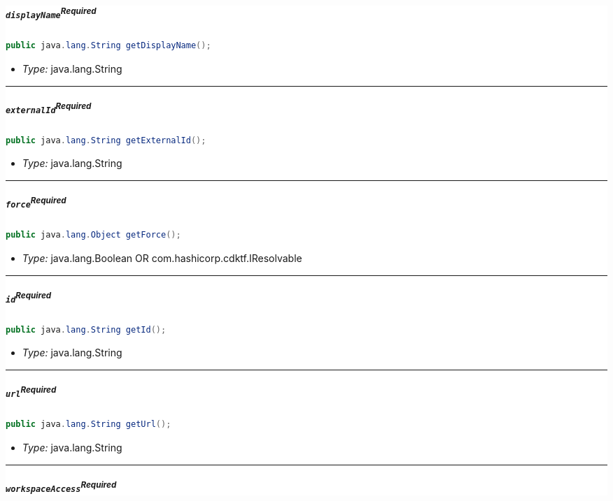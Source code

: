 ##### `displayName`<sup>Required</sup> <a name="displayName" id="@cdktf/provider-databricks.group.Group.property.displayName"></a>

```java
public java.lang.String getDisplayName();
```

- *Type:* java.lang.String

---

##### `externalId`<sup>Required</sup> <a name="externalId" id="@cdktf/provider-databricks.group.Group.property.externalId"></a>

```java
public java.lang.String getExternalId();
```

- *Type:* java.lang.String

---

##### `force`<sup>Required</sup> <a name="force" id="@cdktf/provider-databricks.group.Group.property.force"></a>

```java
public java.lang.Object getForce();
```

- *Type:* java.lang.Boolean OR com.hashicorp.cdktf.IResolvable

---

##### `id`<sup>Required</sup> <a name="id" id="@cdktf/provider-databricks.group.Group.property.id"></a>

```java
public java.lang.String getId();
```

- *Type:* java.lang.String

---

##### `url`<sup>Required</sup> <a name="url" id="@cdktf/provider-databricks.group.Group.property.url"></a>

```java
public java.lang.String getUrl();
```

- *Type:* java.lang.String

---

##### `workspaceAccess`<sup>Required</sup> <a name="workspaceAccess" id="@cdktf/provider-databricks.group.Group.property.workspaceAccess"></a>
